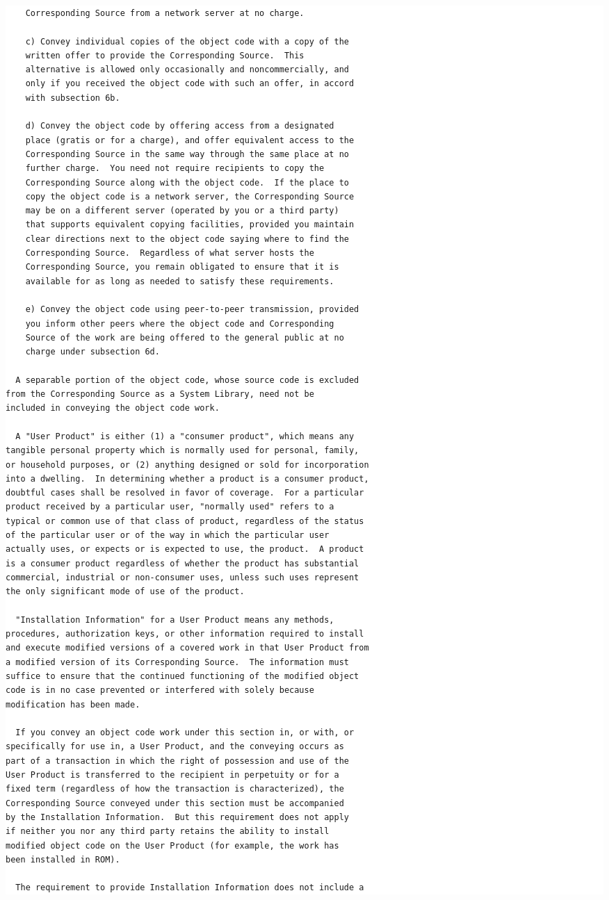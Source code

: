 ```
	Corresponding Source from a network server at no charge.

	c) Convey individual copies of the object code with a copy of the
	written offer to provide the Corresponding Source.  This
	alternative is allowed only occasionally and noncommercially, and
	only if you received the object code with such an offer, in accord
	with subsection 6b.

	d) Convey the object code by offering access from a designated
	place (gratis or for a charge), and offer equivalent access to the
	Corresponding Source in the same way through the same place at no
	further charge.  You need not require recipients to copy the
	Corresponding Source along with the object code.  If the place to
	copy the object code is a network server, the Corresponding Source
	may be on a different server (operated by you or a third party)
	that supports equivalent copying facilities, provided you maintain
	clear directions next to the object code saying where to find the
	Corresponding Source.  Regardless of what server hosts the
	Corresponding Source, you remain obligated to ensure that it is
	available for as long as needed to satisfy these requirements.

	e) Convey the object code using peer-to-peer transmission, provided
	you inform other peers where the object code and Corresponding
	Source of the work are being offered to the general public at no
	charge under subsection 6d.

  A separable portion of the object code, whose source code is excluded
from the Corresponding Source as a System Library, need not be
included in conveying the object code work.

  A "User Product" is either (1) a "consumer product", which means any
tangible personal property which is normally used for personal, family,
or household purposes, or (2) anything designed or sold for incorporation
into a dwelling.  In determining whether a product is a consumer product,
doubtful cases shall be resolved in favor of coverage.  For a particular
product received by a particular user, "normally used" refers to a
typical or common use of that class of product, regardless of the status
of the particular user or of the way in which the particular user
actually uses, or expects or is expected to use, the product.  A product
is a consumer product regardless of whether the product has substantial
commercial, industrial or non-consumer uses, unless such uses represent
the only significant mode of use of the product.

  "Installation Information" for a User Product means any methods,
procedures, authorization keys, or other information required to install
and execute modified versions of a covered work in that User Product from
a modified version of its Corresponding Source.  The information must
suffice to ensure that the continued functioning of the modified object
code is in no case prevented or interfered with solely because
modification has been made.

  If you convey an object code work under this section in, or with, or
specifically for use in, a User Product, and the conveying occurs as
part of a transaction in which the right of possession and use of the
User Product is transferred to the recipient in perpetuity or for a
fixed term (regardless of how the transaction is characterized), the
Corresponding Source conveyed under this section must be accompanied
by the Installation Information.  But this requirement does not apply
if neither you nor any third party retains the ability to install
modified object code on the User Product (for example, the work has
been installed in ROM).

  The requirement to provide Installation Information does not include a
```